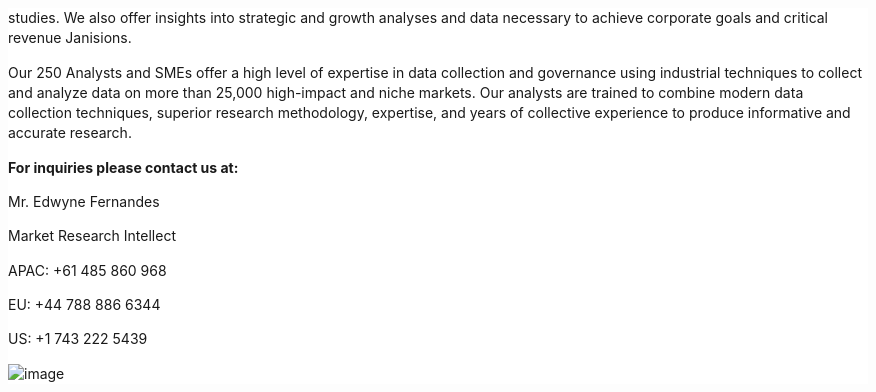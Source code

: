 studies.&nbsp;</span>We also offer insights into strategic and growth analyses and data necessary to achieve corporate goals and critical revenue Janisions.</p><p><span class="">Our 250 Analysts and SMEs offer a high level of expertise in data collection and governance using industrial techniques to collect and analyze data on more than 25,000 high-impact and niche markets. Our analysts are trained to combine modern data collection techniques, superior research methodology, expertise, and years of collective experience to produce informative and accurate research.</span></p><p><strong>For inquiries please contact us at:</strong></p><p>Mr. Edwyne Fernandes</p><p>Market Research Intellect</p><p>APAC: +61 485 860 968</p><p>EU: +44 788 886 6344</p><p>US: +1 743 222 5439</p>
![image](https://github.com/user-attachments/assets/07044f2d-f004-4d1f-b10f-777e905fd0e9)
